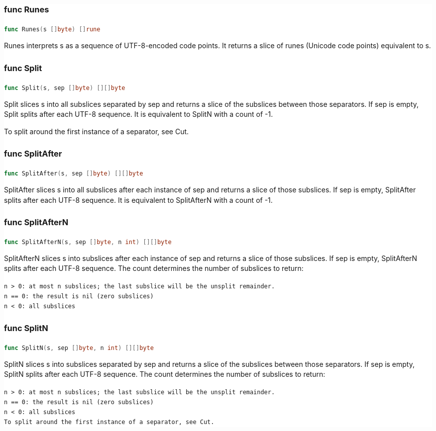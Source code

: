 ### func Runes

```go
func Runes(s []byte) []rune
```

Runes interprets s as a sequence of UTF-8-encoded code points. It returns a
slice of runes (Unicode code points) equivalent to s.

### func Split

```go
func Split(s, sep []byte) [][]byte
```

Split slices s into all subslices separated by sep and returns a slice of the
subslices between those separators. If sep is empty, Split splits after each
UTF-8 sequence. It is equivalent to SplitN with a count of -1.

To split around the first instance of a separator, see Cut.

### func SplitAfter

```go
func SplitAfter(s, sep []byte) [][]byte
```

SplitAfter slices s into all subslices after each instance of sep and returns a
slice of those subslices. If sep is empty, SplitAfter splits after each UTF-8
sequence. It is equivalent to SplitAfterN with a count of -1.

### func SplitAfterN

```go
func SplitAfterN(s, sep []byte, n int) [][]byte
```

SplitAfterN slices s into subslices after each instance of sep and returns a
slice of those subslices. If sep is empty, SplitAfterN splits after each UTF-8
sequence. The count determines the number of subslices to return:

```text
n > 0: at most n subslices; the last subslice will be the unsplit remainder.
n == 0: the result is nil (zero subslices)
n < 0: all subslices
```

### func SplitN

```go
func SplitN(s, sep []byte, n int) [][]byte
```

SplitN slices s into subslices separated by sep and returns a slice of the
subslices between those separators. If sep is empty, SplitN splits after each
UTF-8 sequence. The count determines the number of subslices to return:

```text
n > 0: at most n subslices; the last subslice will be the unsplit remainder.
n == 0: the result is nil (zero subslices)
n < 0: all subslices
To split around the first instance of a separator, see Cut.
```
